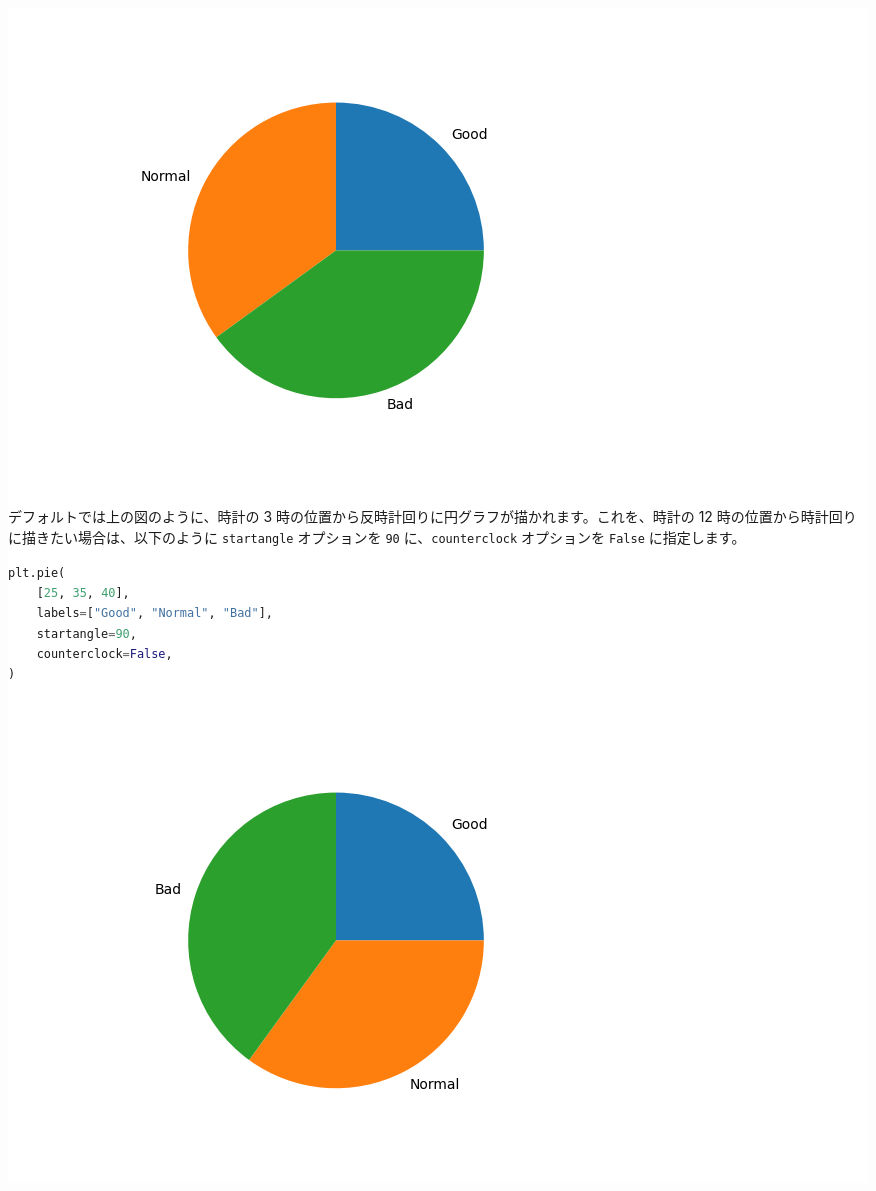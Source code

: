 ![円グラフ](img/2-5.png)

デフォルトでは上の図のように、時計の 3 時の位置から反時計回りに円グラフが描かれます。これを、時計の 12 時の位置から時計回りに描きたい場合は、以下のように `startangle` オプションを `90` に、`counterclock` オプションを `False` に指定します。

```python
plt.pie(
    [25, 35, 40],
    labels=["Good", "Normal", "Bad"],
    startangle=90,
    counterclock=False,
)
```

![円グラフ2](img/2-6.png)
